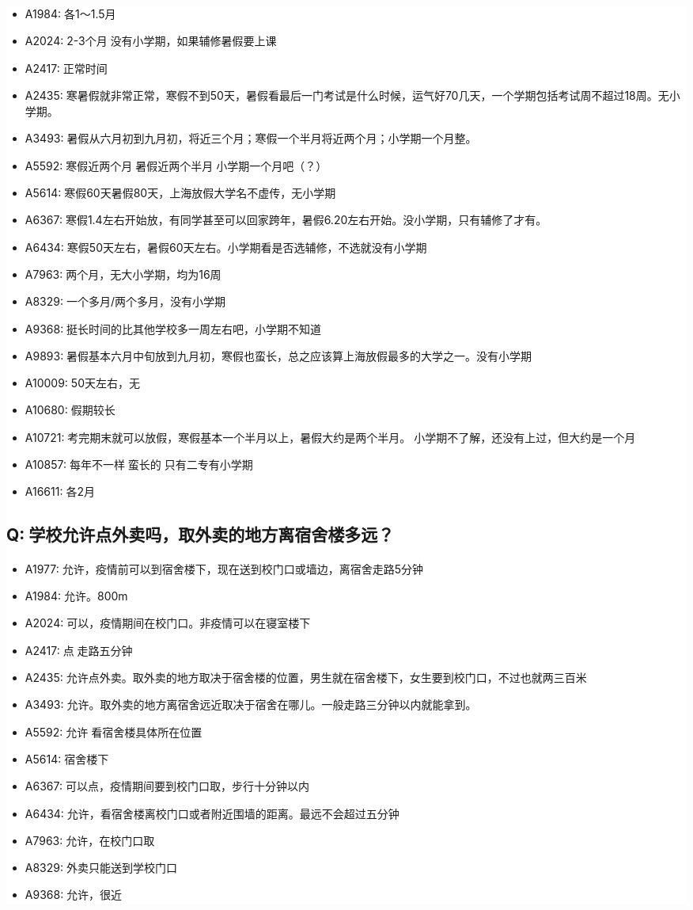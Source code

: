 - A1984: 各1～1.5月

- A2024: 2-3个月 没有小学期，如果辅修暑假要上课

- A2417: 正常时间

- A2435: 寒暑假就非常正常，寒假不到50天，暑假看最后一门考试是什么时候，运气好70几天，一个学期包括考试周不超过18周。无小学期。

- A3493: 暑假从六月初到九月初，将近三个月；寒假一个半月将近两个月；小学期一个月整。

- A5592: 寒假近两个月 暑假近两个半月 小学期一个月吧（？）

- A5614: 寒假60天暑假80天，上海放假大学名不虚传，无小学期

- A6367: 寒假1.4左右开始放，有同学甚至可以回家跨年，暑假6.20左右开始。没小学期，只有辅修了才有。

- A6434: 寒假50天左右，暑假60天左右。小学期看是否选辅修，不选就没有小学期

- A7963: 两个月，无大小学期，均为16周

- A8329: 一个多月/两个多月，没有小学期

- A9368: 挺长时间的比其他学校多一周左右吧，小学期不知道

- A9893: 暑假基本六月中旬放到九月初，寒假也蛮长，总之应该算上海放假最多的大学之一。没有小学期

- A10009: 50天左右，无

- A10680: 假期较长

- A10721: 考完期末就可以放假，寒假基本一个半月以上，暑假大约是两个半月。
小学期不了解，还没有上过，但大约是一个月

- A10857: 每年不一样 蛮长的 只有二专有小学期

- A16611: 各2月

## Q: 学校允许点外卖吗，取外卖的地方离宿舍楼多远？

- A1977: 允许，疫情前可以到宿舍楼下，现在送到校门口或墙边，离宿舍走路5分钟

- A1984: 允许。800m

- A2024: 可以，疫情期间在校门口。非疫情可以在寝室楼下

- A2417: 点 走路五分钟

- A2435: 允许点外卖。取外卖的地方取决于宿舍楼的位置，男生就在宿舍楼下，女生要到校门口，不过也就两三百米

- A3493: 允许。取外卖的地方离宿舍远近取决于宿舍在哪儿。一般走路三分钟以内就能拿到。

- A5592: 允许 看宿舍楼具体所在位置

- A5614: 宿舍楼下

- A6367: 可以点，疫情期间要到校门口取，步行十分钟以内

- A6434: 允许，看宿舍楼离校门口或者附近围墙的距离。最远不会超过五分钟

- A7963: 允许，在校门口取

- A8329: 外卖只能送到学校门口

- A9368: 允许，很近
